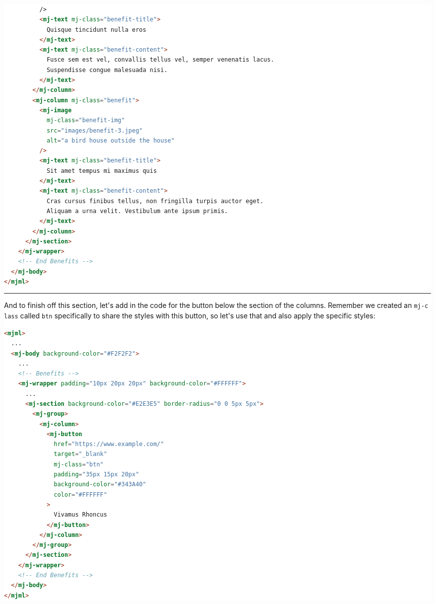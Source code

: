 ```html
          />
          <mj-text mj-class="benefit-title">
            Quisque tincidunt nulla eros
          </mj-text>
          <mj-text mj-class="benefit-content">
            Fusce sem est vel, convallis tellus vel, semper venenatis lacus.
            Suspendisse congue malesuada nisi.
          </mj-text>
        </mj-column>
        <mj-column mj-class="benefit">
          <mj-image
            mj-class="benefit-img"
            src="images/benefit-3.jpeg"
            alt="a bird house outside the house"
          />
          <mj-text mj-class="benefit-title">
            Sit amet tempus mi maximus quis
          </mj-text>
          <mj-text mj-class="benefit-content">
            Cras cursus finibus tellus, non fringilla turpis auctor eget.
            Aliquam a urna velit. Vestibulum ante ipsum primis.
          </mj-text>
        </mj-column>
      </mj-section>
    </mj-wrapper>
    <!-- End Benefits -->
  </mj-body>
</mjml>
```

---

And to finish off this section, let's add in the code for the button below the section of the columns. Remember we created an `mj-class` called `btn` specifically to share the styles with this button, so let's use that and also apply the specific styles:

```html
<mjml>
  ...
  <mj-body background-color="#F2F2F2">
    ...
    <!-- Benefits -->
    <mj-wrapper padding="10px 20px 20px" background-color="#FFFFFF">
      ...
      <mj-section background-color="#E2E3E5" border-radius="0 0 5px 5px">
        <mj-group>
          <mj-column>
            <mj-button
              href="https://www.example.com/"
              target="_blank"
              mj-class="btn"
              padding="35px 15px 20px"
              background-color="#343A40"
              color="#FFFFFF"
            >
              Vivamus Rhoncus
            </mj-button>
          </mj-column>
        </mj-group>
      </mj-section>
    </mj-wrapper>
    <!-- End Benefits -->
  </mj-body>
</mjml>
```